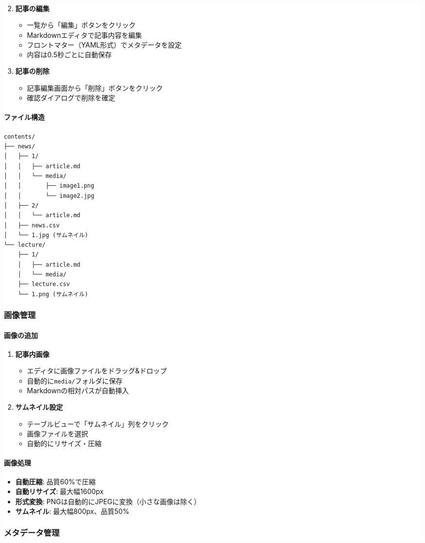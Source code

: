 2. **記事の編集**
   - 一覧から「編集」ボタンをクリック
   - Markdownエディタで記事内容を編集
   - フロントマター（YAML形式）でメタデータを設定
   - 内容は0.5秒ごとに自動保存

3. **記事の削除**
   - 記事編集画面から「削除」ボタンをクリック
   - 確認ダイアログで削除を確定

#### ファイル構造
```
contents/
├── news/
│   ├── 1/
│   │   ├── article.md
│   │   └── media/
│   │       ├── image1.png
│   │       └── image2.jpg
│   ├── 2/
│   │   └── article.md
│   ├── news.csv
│   └── 1.jpg (サムネイル)
└── lecture/
    ├── 1/
    │   ├── article.md
    │   └── media/
    ├── lecture.csv
    └── 1.png (サムネイル)
```

### 画像管理

#### 画像の追加
1. **記事内画像**
   - エディタに画像ファイルをドラッグ&ドロップ
   - 自動的に`media/`フォルダに保存
   - Markdownの相対パスが自動挿入

2. **サムネイル設定**
   - テーブルビューで「サムネイル」列をクリック
   - 画像ファイルを選択
   - 自動的にリサイズ・圧縮

#### 画像処理
- **自動圧縮**: 品質60%で圧縮
- **自動リサイズ**: 最大幅1600px
- **形式変換**: PNGは自動的にJPEGに変換（小さな画像は除く）
- **サムネイル**: 最大幅800px、品質50%

### メタデータ管理
